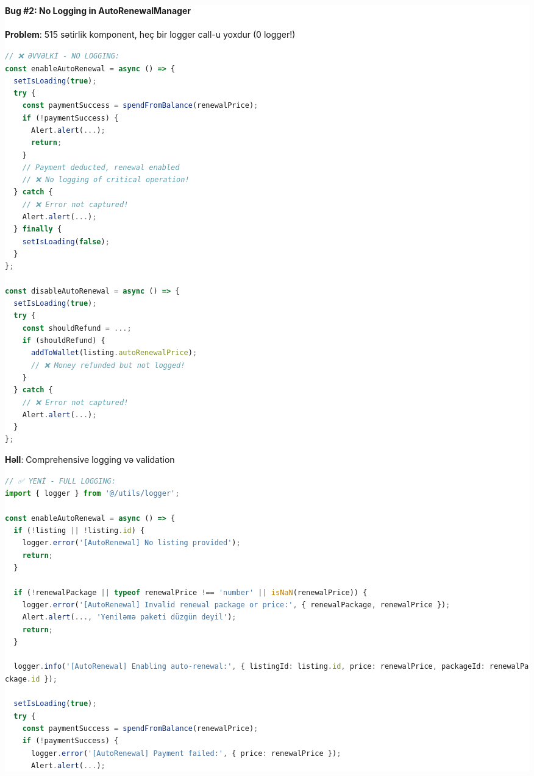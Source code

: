 #### Bug #2: No Logging in AutoRenewalManager
**Problem**: 515 sətirlik komponent, heç bir logger call-u yoxdur (0 logger!)
```typescript
// ❌ ƏVVƏLKİ - NO LOGGING:
const enableAutoRenewal = async () => {
  setIsLoading(true);
  try {
    const paymentSuccess = spendFromBalance(renewalPrice);
    if (!paymentSuccess) {
      Alert.alert(...);
      return;
    }
    // Payment deducted, renewal enabled
    // ❌ No logging of critical operation!
  } catch {
    // ❌ Error not captured!
    Alert.alert(...);
  } finally {
    setIsLoading(false);
  }
};

const disableAutoRenewal = async () => {
  setIsLoading(true);
  try {
    const shouldRefund = ...;
    if (shouldRefund) {
      addToWallet(listing.autoRenewalPrice);
      // ❌ Money refunded but not logged!
    }
  } catch {
    // ❌ Error not captured!
    Alert.alert(...);
  }
};
```

**Həll**: Comprehensive logging və validation
```typescript
// ✅ YENİ - FULL LOGGING:
import { logger } from '@/utils/logger';

const enableAutoRenewal = async () => {
  if (!listing || !listing.id) {
    logger.error('[AutoRenewal] No listing provided');
    return;
  }
  
  if (!renewalPackage || typeof renewalPrice !== 'number' || isNaN(renewalPrice)) {
    logger.error('[AutoRenewal] Invalid renewal package or price:', { renewalPackage, renewalPrice });
    Alert.alert(..., 'Yeniləmə paketi düzgün deyil');
    return;
  }
  
  logger.info('[AutoRenewal] Enabling auto-renewal:', { listingId: listing.id, price: renewalPrice, packageId: renewalPackage.id });
  
  setIsLoading(true);
  try {
    const paymentSuccess = spendFromBalance(renewalPrice);
    if (!paymentSuccess) {
      logger.error('[AutoRenewal] Payment failed:', { price: renewalPrice });
      Alert.alert(...);
```